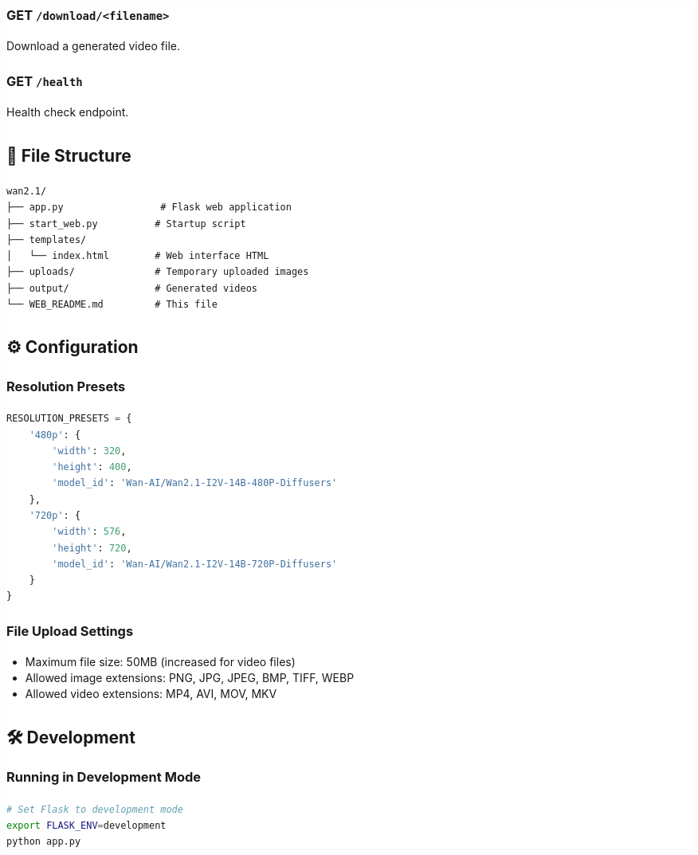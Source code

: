 ### GET `/download/<filename>`
Download a generated video file.

### GET `/health`
Health check endpoint.

## 📁 File Structure

```
wan2.1/
├── app.py                 # Flask web application
├── start_web.py          # Startup script
├── templates/
│   └── index.html        # Web interface HTML
├── uploads/              # Temporary uploaded images
├── output/               # Generated videos
└── WEB_README.md         # This file
```

## ⚙️ Configuration

### Resolution Presets
```python
RESOLUTION_PRESETS = {
    '480p': {
        'width': 320, 
        'height': 400,
        'model_id': 'Wan-AI/Wan2.1-I2V-14B-480P-Diffusers'
    },
    '720p': {
        'width': 576, 
        'height': 720,
        'model_id': 'Wan-AI/Wan2.1-I2V-14B-720P-Diffusers'
    }
}
```

### File Upload Settings
- Maximum file size: 50MB (increased for video files)
- Allowed image extensions: PNG, JPG, JPEG, BMP, TIFF, WEBP
- Allowed video extensions: MP4, AVI, MOV, MKV

## 🛠️ Development

### Running in Development Mode
```bash
# Set Flask to development mode
export FLASK_ENV=development
python app.py
```
